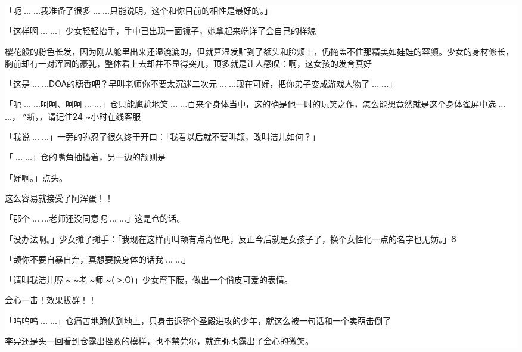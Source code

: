 
「呃 ... ...我准备了很多 ... ...只能说明，这个和你目前的相性是最好的。」





「这样啊 ... ...」少女轻轻抬手，手中已出现一面镜子，她拿起来端详了会自己的样貌



樱花般的粉色长发，因为刚从舱里出来还湿漉漉的，但就算湿发贴到了额头和脸颊上，仍掩盖不住那精美如娃娃的容颜。少女的身材修长，胸前却有一对浑圆的豪乳，整体看上去却幷不显得突兀，顶多就是让人感叹：啊，这女孩的发育真好





「这是 ... ...DOA的穗香吧？早叫老师你不要太沉迷二次元 ... ...现在可好，把你弟子变成游戏人物了 ... ...」



「呃 ... ...呵呵、呵呵 ... ...」仓只能尴尬地笑 ... ...百来个身体当中，这的确是他一时的玩笑之作，怎么能想竟然就是这个身体雀屏中选 ... ...， ^新，，请记住24 ~小时在线客服



「我说 ... ...」一旁的弥忍了很久终于开口：「我看以后就不要叫颉，改叫洁儿如何？」



「 ... ...」仓的嘴角抽搐着，另一边的颉则是





「好啊。」点头。



这么容易就接受了阿浑蛋！！



「那个 ... ...老师还没同意呢 ... ...」这是仓的话。





「没办法啊。」少女摊了摊手：「我现在这样再叫颉有点奇怪吧，反正今后就是女孩子了，换个女性化一点的名字也无妨。」6





「颉你不要自暴自弃，真想要换身体的话我 ... ...」



「请叫我洁儿喔 ~ ~老 ~师 ~( >.O)」少女弯下腰，做出一个俏皮可爱的表情。





会心一击！效果拔群！！



「呜呜呜 ... ...」仓痛苦地跪伏到地上，只身击退整个圣殿进攻的少年，就这么被一句话和一个卖萌击倒了



李异还是头一回看到仓露出挫败的模样，也不禁莞尔，就连弥也露出了会心的微笑。

